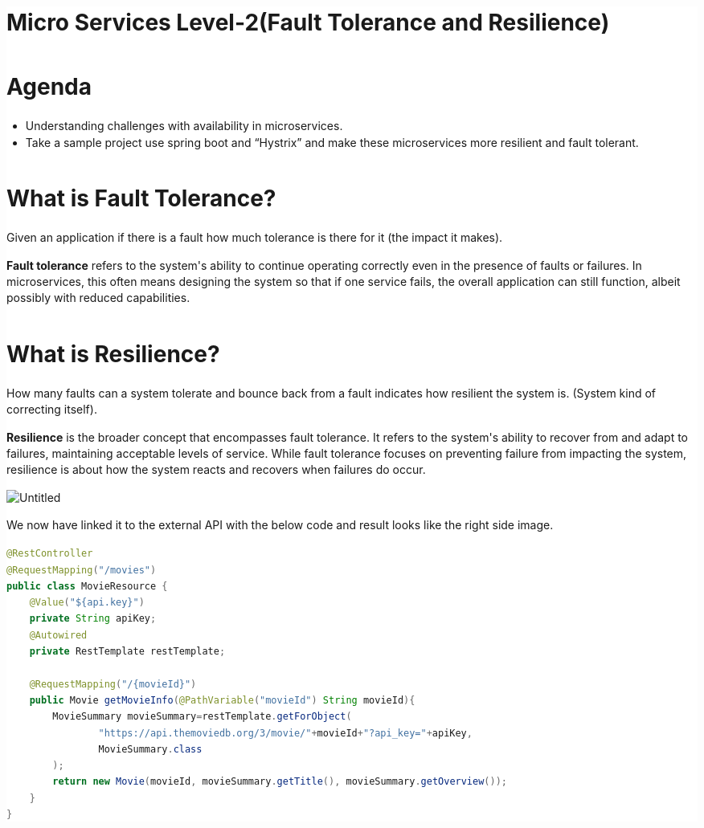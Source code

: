 # Micro Services Level-2(Fault Tolerance and Resilience)

# Agenda

- Understanding challenges with availability in microservices.
- Take a sample project use spring boot and “Hystrix” and make these microservices more resilient and fault tolerant.

# What is Fault Tolerance?

 Given an application if there is a fault how much tolerance is there for it (the impact it makes).

**Fault tolerance** refers to the system's ability to continue operating correctly even in the presence of faults or failures. In microservices, this often means designing the system so that if one service fails, the overall application can still function, albeit possibly with reduced capabilities.

# What is Resilience?

How many faults can a system tolerate and bounce back from a fault indicates how resilient the system is. (System kind of correcting itself).

**Resilience** is the broader concept that encompasses fault tolerance. It refers to the system's ability to recover from and adapt to failures, maintaining acceptable levels of service. While fault tolerance focuses on preventing failure from impacting the system, resilience is about how the system reacts and recovers when failures do occur.

![Untitled](https://github.com/user-attachments/assets/37eb7356-c4d5-41fe-8823-c970dde4691b)

We now have linked it to the external API with the below code and result looks like the right side image.

```java
@RestController
@RequestMapping("/movies")
public class MovieResource {
    @Value("${api.key}")
    private String apiKey;
    @Autowired
    private RestTemplate restTemplate;

    @RequestMapping("/{movieId}")
    public Movie getMovieInfo(@PathVariable("movieId") String movieId){
        MovieSummary movieSummary=restTemplate.getForObject(
                "https://api.themoviedb.org/3/movie/"+movieId+"?api_key="+apiKey,
                MovieSummary.class
        );
        return new Movie(movieId, movieSummary.getTitle(), movieSummary.getOverview());
    }
}
```

